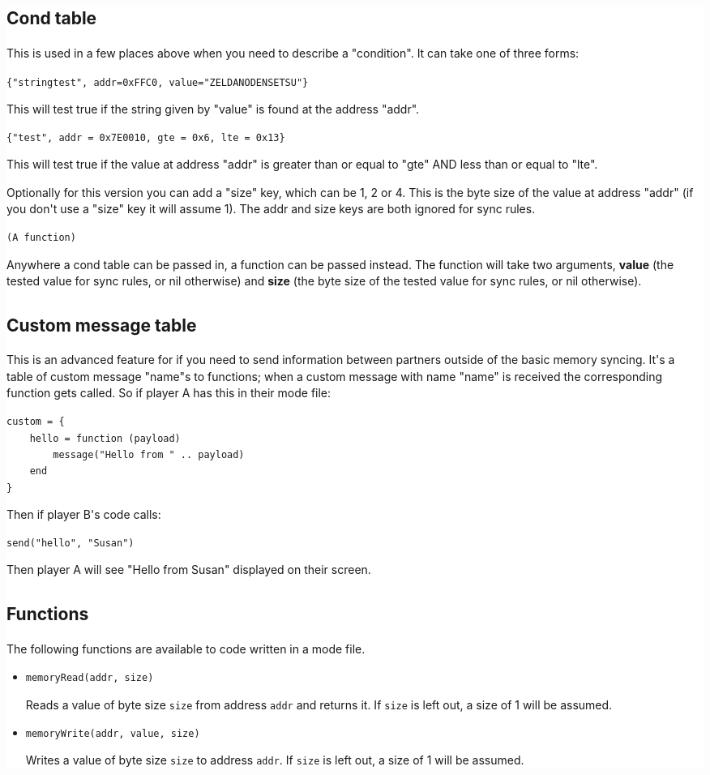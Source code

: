 ## Cond table

This is used in a few places above when you need to describe a "condition". It can take one of three forms:

    {"stringtest", addr=0xFFC0, value="ZELDANODENSETSU"}

This will test true if the string given by "value" is found at the address "addr".

    {"test", addr = 0x7E0010, gte = 0x6, lte = 0x13}

This will test true if the value at address "addr" is greater than or equal to "gte" AND less than or equal to "lte".

Optionally for this version you can add a "size" key, which can be 1, 2 or 4. This is the byte size of the value at address "addr" (if you don't use a "size" key it will assume 1). The addr and size keys are both ignored for sync rules.

    (A function)

Anywhere a cond table can be passed in, a function can be passed instead. The function will take two arguments, **value** (the tested value for sync rules, or nil otherwise) and **size** (the byte size of the tested value for sync rules, or nil otherwise).

## Custom message table

This is an advanced feature for if you need to send information between partners outside of the basic memory syncing. It's a table of custom message "name"s to functions; when a custom message with name "name" is received the corresponding function gets called. So if player A has this in their mode file:

    custom = {
        hello = function (payload)
            message("Hello from " .. payload)
        end
    }

Then if player B's code calls:

    send("hello", "Susan")

Then player A will see "Hello from Susan" displayed on their screen.

## Functions

The following functions are available to code written in a mode file.

* `memoryRead(addr, size)`

    Reads a value of byte size `size` from address `addr` and returns it. If `size` is left out, a size of 1 will be assumed.

* `memoryWrite(addr, value, size)`

    Writes a value of byte size `size` to address `addr`. If `size` is left out, a size of 1 will be assumed.
